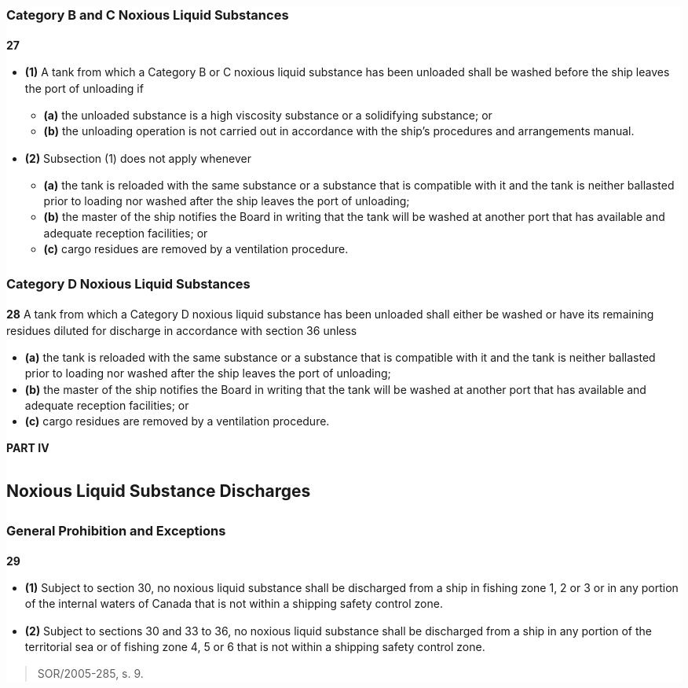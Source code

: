 


### Category B and C Noxious Liquid Substances


**27** 

- **(1)** A tank from which a Category B or C noxious liquid substance has been unloaded shall be washed before the ship leaves the port of unloading if
	- **(a)** the unloaded substance is a high viscosity substance or a solidifying substance; or
	- **(b)** the unloading operation is not carried out in accordance with the ship’s procedures and arrangements manual.

- **(2)** Subsection (1) does not apply whenever
	- **(a)** the tank is reloaded with the same substance or a substance that is compatible with it and the tank is neither ballasted prior to loading nor washed after the ship leaves the port of unloading;
	- **(b)** the master of the ship notifies the Board in writing that the tank will be washed at another port that has available and adequate reception facilities; or
	- **(c)** cargo residues are removed by a ventilation procedure.




### Category D Noxious Liquid Substances


**28** A tank from which a Category D noxious liquid substance has been unloaded shall either be washed or have its remaining residues diluted for discharge in accordance with section 36 unless
- **(a)** the tank is reloaded with the same substance or a substance that is compatible with it and the tank is neither ballasted prior to loading nor washed after the ship leaves the port of unloading;
- **(b)** the master of the ship notifies the Board in writing that the tank will be washed at another port that has available and adequate reception facilities; or
- **(c)** cargo residues are removed by a ventilation procedure.




**PART IV** 
## Noxious Liquid Substance Discharges



### General Prohibition and Exceptions


**29** 

- **(1)** Subject to section 30, no noxious liquid substance shall be discharged from a ship in fishing zone 1, 2 or 3 or in any portion of the internal waters of Canada that is not within a shipping safety control zone.

- **(2)** Subject to sections 30 and 33 to 36, no noxious liquid substance shall be discharged from a ship in any portion of the territorial sea or of fishing zone 4, 5 or 6 that is not within a shipping safety control zone.
> SOR/2005-285, s. 9.
